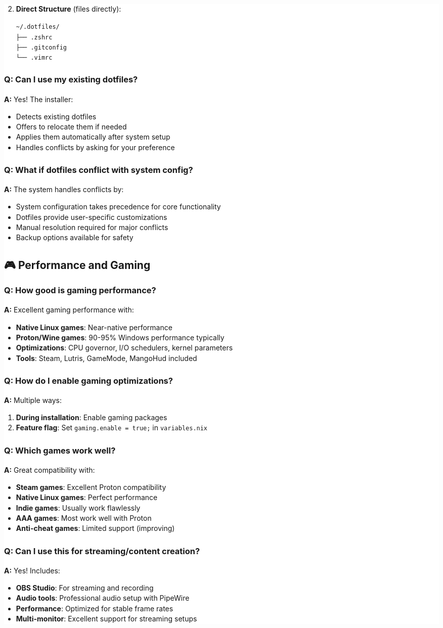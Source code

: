 2. **Direct Structure** (files directly):
   ```
   ~/.dotfiles/
   ├── .zshrc
   ├── .gitconfig
   └── .vimrc
   ```

### **Q: Can I use my existing dotfiles?**
**A:** Yes! The installer:
- Detects existing dotfiles
- Offers to relocate them if needed
- Applies them automatically after system setup
- Handles conflicts by asking for your preference

### **Q: What if dotfiles conflict with system config?**
**A:** The system handles conflicts by:
- System configuration takes precedence for core functionality
- Dotfiles provide user-specific customizations
- Manual resolution required for major conflicts
- Backup options available for safety

## 🎮 Performance and Gaming

### **Q: How good is gaming performance?**
**A:** Excellent gaming performance with:
- **Native Linux games**: Near-native performance
- **Proton/Wine games**: 90-95% Windows performance typically
- **Optimizations**: CPU governor, I/O schedulers, kernel parameters
- **Tools**: Steam, Lutris, GameMode, MangoHud included

### **Q: How do I enable gaming optimizations?**
**A:** Multiple ways:
1. **During installation**: Enable gaming packages
2. **Feature flag**: Set `gaming.enable = true;` in `variables.nix`

### **Q: Which games work well?**
**A:** Great compatibility with:
- **Steam games**: Excellent Proton compatibility
- **Native Linux games**: Perfect performance
- **Indie games**: Usually work flawlessly
- **AAA games**: Most work well with Proton
- **Anti-cheat games**: Limited support (improving)

### **Q: Can I use this for streaming/content creation?**
**A:** Yes! Includes:
- **OBS Studio**: For streaming and recording
- **Audio tools**: Professional audio setup with PipeWire
- **Performance**: Optimized for stable frame rates
- **Multi-monitor**: Excellent support for streaming setups
